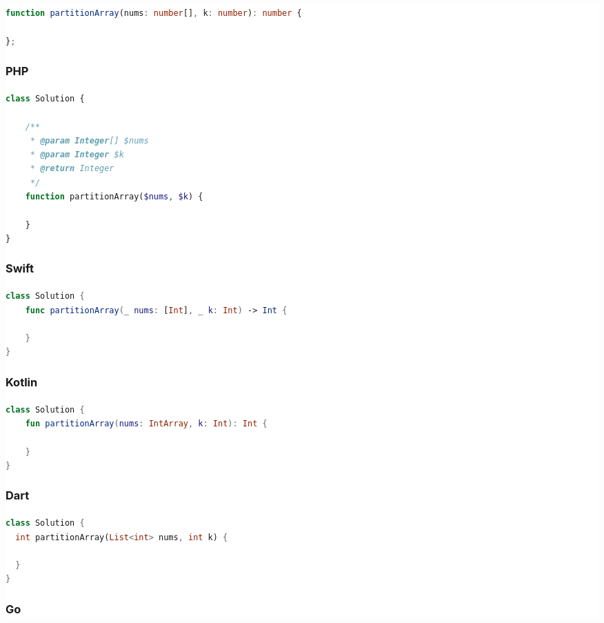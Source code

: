 ```typescript
function partitionArray(nums: number[], k: number): number {
    
};
```

### PHP

```php
class Solution {

    /**
     * @param Integer[] $nums
     * @param Integer $k
     * @return Integer
     */
    function partitionArray($nums, $k) {
        
    }
}
```

### Swift

```swift
class Solution {
    func partitionArray(_ nums: [Int], _ k: Int) -> Int {
        
    }
}
```

### Kotlin

```kotlin
class Solution {
    fun partitionArray(nums: IntArray, k: Int): Int {
        
    }
}
```

### Dart

```dart
class Solution {
  int partitionArray(List<int> nums, int k) {
    
  }
}
```

### Go
